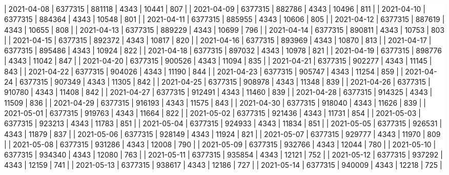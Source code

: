 | 2021-04-08 | 6377315 | 881118 | 4343 | 10441 | 807 |
| 2021-04-09 | 6377315 | 882786 | 4343 | 10496 | 811 |
| 2021-04-10 | 6377315 | 884364 | 4343 | 10548 | 801 |
| 2021-04-11 | 6377315 | 885955 | 4343 | 10606 | 805 |
| 2021-04-12 | 6377315 | 887619 | 4343 | 10655 | 808 |
| 2021-04-13 | 6377315 | 889229 | 4343 | 10699 | 796 |
| 2021-04-14 | 6377315 | 890811 | 4343 | 10753 | 803 |
| 2021-04-15 | 6377315 | 892372 | 4343 | 10817 | 820 |
| 2021-04-16 | 6377315 | 893969 | 4343 | 10870 | 813 |
| 2021-04-17 | 6377315 | 895486 | 4343 | 10924 | 822 |
| 2021-04-18 | 6377315 | 897032 | 4343 | 10978 | 821 |
| 2021-04-19 | 6377315 | 898776 | 4343 | 11042 | 847 |
| 2021-04-20 | 6377315 | 900526 | 4343 | 11094 | 835 |
| 2021-04-21 | 6377315 | 902277 | 4343 | 11145 | 843 |
| 2021-04-22 | 6377315 | 904026 | 4343 | 11190 | 844 |
| 2021-04-23 | 6377315 | 905747 | 4343 | 11254 | 859 |
| 2021-04-24 | 6377315 | 907349 | 4343 | 11305 | 842 |
| 2021-04-25 | 6377315 | 908978 | 4343 | 11348 | 839 |
| 2021-04-26 | 6377315 | 910780 | 4343 | 11408 | 842 |
| 2021-04-27 | 6377315 | 912491 | 4343 | 11460 | 839 |
| 2021-04-28 | 6377315 | 914325 | 4343 | 11509 | 836 |
| 2021-04-29 | 6377315 | 916193 | 4343 | 11575 | 843 |
| 2021-04-30 | 6377315 | 918040 | 4343 | 11626 | 839 |
| 2021-05-01 | 6377315 | 919763 | 4343 | 11664 | 822 |
| 2021-05-02 | 6377315 | 921436 | 4343 | 11731 | 854 |
| 2021-05-03 | 6377315 | 923213 | 4343 | 11783 | 851 |
| 2021-05-04 | 6377315 | 924933 | 4343 | 11834 | 851 |
| 2021-05-05 | 6377315 | 926531 | 4343 | 11879 | 837 |
| 2021-05-06 | 6377315 | 928149 | 4343 | 11924 | 821 |
| 2021-05-07 | 6377315 | 929777 | 4343 | 11970 | 809 |
| 2021-05-08 | 6377315 | 931286 | 4343 | 12008 | 790 |
| 2021-05-09 | 6377315 | 932766 | 4343 | 12044 | 780 |
| 2021-05-10 | 6377315 | 934340 | 4343 | 12080 | 763 |
| 2021-05-11 | 6377315 | 935854 | 4343 | 12121 | 752 |
| 2021-05-12 | 6377315 | 937292 | 4343 | 12159 | 741 |
| 2021-05-13 | 6377315 | 938617 | 4343 | 12186 | 727 |
| 2021-05-14 | 6377315 | 940009 | 4343 | 12218 | 725 |
